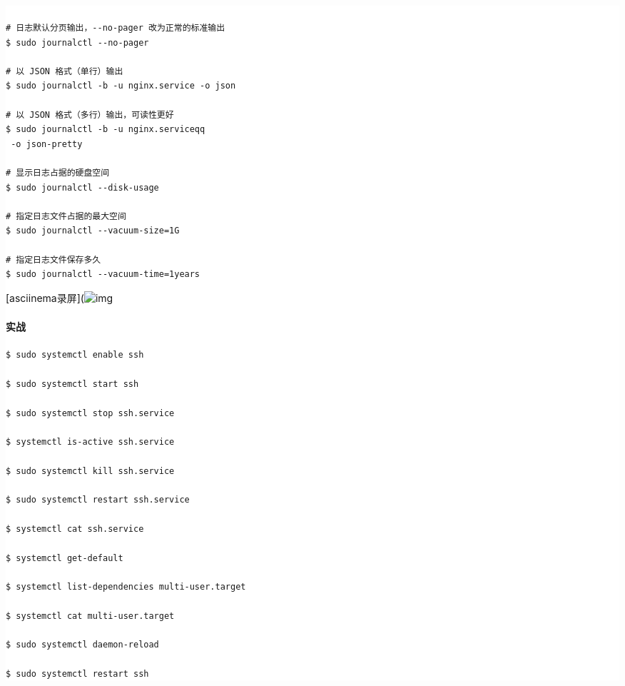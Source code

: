 ```

# 日志默认分页输出，--no-pager 改为正常的标准输出
$ sudo journalctl --no-pager

# 以 JSON 格式（单行）输出
$ sudo journalctl -b -u nginx.service -o json

# 以 JSON 格式（多行）输出，可读性更好
$ sudo journalctl -b -u nginx.serviceqq
 -o json-pretty

# 显示日志占据的硬盘空间
$ sudo journalctl --disk-usage

# 指定日志文件占据的最大空间
$ sudo journalctl --vacuum-size=1G

# 指定日志文件保存多久
$ sudo journalctl --vacuum-time=1years

```

[asciinema录屏](![img](file:///C:\Users\97439\AppData\Roaming\Tencent\QQ\Temp\%W@GJ$ACOF(TYDYECOKVDYB.png)https://asciinema.org/a/Giysp4HE7wmiG0UVg583dgo1q)

#### 实战

```
$ sudo systemctl enable ssh

$ sudo systemctl start ssh

$ sudo systemctl stop ssh.service

$ systemctl is-active ssh.service

$ sudo systemctl kill ssh.service

$ sudo systemctl restart ssh.service

$ systemctl cat ssh.service

$ systemctl get-default

$ systemctl list-dependencies multi-user.target

$ systemctl cat multi-user.target

$ sudo systemctl daemon-reload

$ sudo systemctl restart ssh
```
